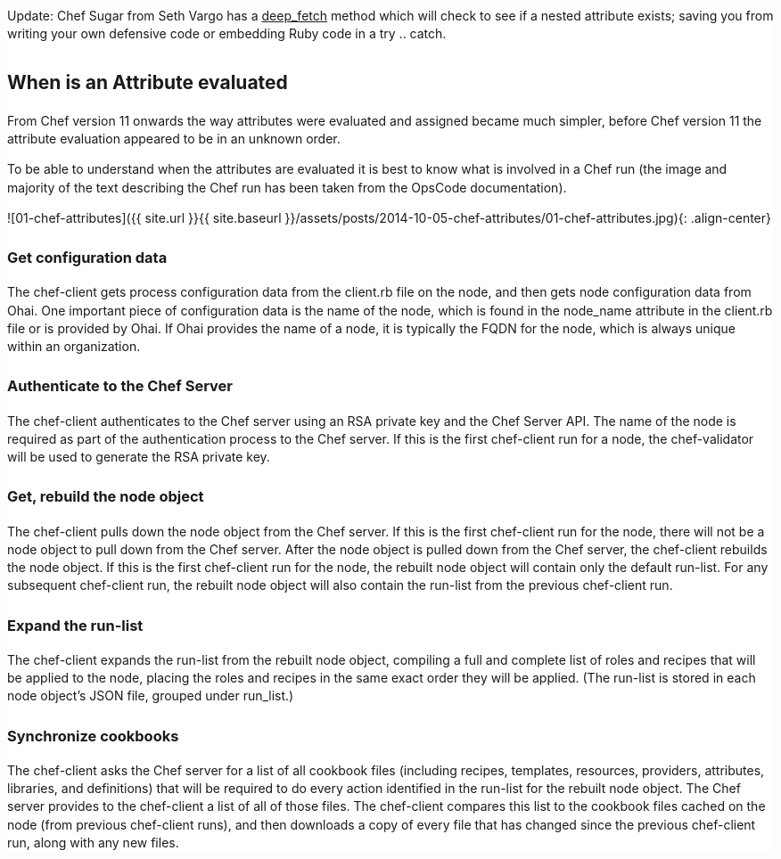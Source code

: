 Update: Chef Sugar from Seth Vargo has a [deep_fetch](https://github.com/sethvargo/chef-sugar#node) method which will check to see if a nested attribute exists; saving you from writing your own defensive code or embedding Ruby code in a try .. catch.

## When is an Attribute evaluated

From Chef version 11 onwards the way attributes were evaluated and assigned became much simpler, before Chef version 11 the attribute evaluation appeared to be in an unknown order.

To be able to understand when the attributes are evaluated it is best to know what is involved in a Chef run (the image and majority of the text describing the Chef run has been taken from the OpsCode documentation).

![01-chef-attributes]({{ site.url }}{{ site.baseurl }}/assets/posts/2014-10-05-chef-attributes/01-chef-attributes.jpg){: .align-center}

### Get configuration data
The chef-client gets process configuration data from the client.rb file on the node, and then gets node configuration data from Ohai. One important piece of configuration data is the name of the node, which is found in the node_name attribute in the client.rb file or is provided by Ohai. If Ohai provides the name of a node, it is typically the FQDN for the node, which is always unique within an organization.

### Authenticate to the Chef Server
The chef-client authenticates to the Chef server using an RSA private key and the Chef Server API. The name of the node is required as part of the authentication process to the Chef server. If this is the first chef-client run for a node, the chef-validator will be used to generate the RSA private key.

### Get, rebuild the node object
The chef-client pulls down the node object from the Chef server. If this is the first chef-client run for the node, there will not be a node object to pull down from the Chef server. After the node object is pulled down from the Chef server, the chef-client rebuilds the node object. If this is the first chef-client run for the node, the rebuilt node object will contain only the default run-list. For any subsequent chef-client run, the rebuilt node object will also contain the run-list from the previous chef-client run.

### Expand the run-list
The chef-client expands the run-list from the rebuilt node object, compiling a full and complete list of roles and recipes that will be applied to the node, placing the roles and recipes in the same exact order they will be applied. (The run-list is stored in each node object’s JSON file, grouped under run_list.)

### Synchronize cookbooks
The chef-client asks the Chef server for a list of all cookbook files (including recipes, templates, resources, providers, attributes, libraries, and definitions) that will be required to do every action identified in the run-list for the rebuilt node object. The Chef server provides to the chef-client a list of all of those files. The chef-client compares this list to the cookbook files cached on the node (from previous chef-client runs), and then downloads a copy of every file that has changed since the previous chef-client run, along with any new files.
